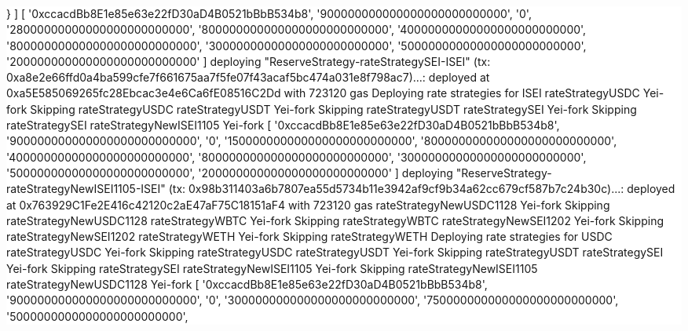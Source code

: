   }
  ]
  [
  '0xccacdBb8E1e85e63e22fD30aD4B0521bBbB534b8',
  '900000000000000000000000000',
  '0',
  '28000000000000000000000000',
  '800000000000000000000000000',
  '40000000000000000000000000',
  '800000000000000000000000000',
  '30000000000000000000000000',
  '50000000000000000000000000',
  '200000000000000000000000000'
  ]
  deploying "ReserveStrategy-rateStrategySEI-ISEI" (tx: 0xa8e2e66ffd0a4ba599cfe7f661675aa7f5fe07f43acaf5bc474a031e8f798ac7)...: deployed at 0xa5E585069265fc28Ebcac3e4e6Ca6fE08516C2Dd with 723120 gas
  Deploying rate strategies for ISEI
  rateStrategyUSDC Yei-fork
  Skipping rateStrategyUSDC
  rateStrategyUSDT Yei-fork
  Skipping rateStrategyUSDT
  rateStrategySEI Yei-fork
  Skipping rateStrategySEI
  rateStrategyNewISEI1105 Yei-fork
  [
  '0xccacdBb8E1e85e63e22fD30aD4B0521bBbB534b8',
  '900000000000000000000000000',
  '0',
  '150000000000000000000000000',
  '800000000000000000000000000',
  '40000000000000000000000000',
  '800000000000000000000000000',
  '30000000000000000000000000',
  '50000000000000000000000000',
  '200000000000000000000000000'
  ]
  deploying "ReserveStrategy-rateStrategyNewISEI1105-ISEI" (tx: 0x98b311403a6b7807ea55d5734b11e3942af9cf9b34a62cc679cf587b7c24b30c)...: deployed at 0x763929C1Fe2E416c42120c2aE47aF75C18151aF4 with 723120 gas
  rateStrategyNewUSDC1128 Yei-fork
  Skipping rateStrategyNewUSDC1128
  rateStrategyWBTC Yei-fork
  Skipping rateStrategyWBTC
  rateStrategyNewSEI1202 Yei-fork
  Skipping rateStrategyNewSEI1202
  rateStrategyWETH Yei-fork
  Skipping rateStrategyWETH
  Deploying rate strategies for USDC
  rateStrategyUSDC Yei-fork
  Skipping rateStrategyUSDC
  rateStrategyUSDT Yei-fork
  Skipping rateStrategyUSDT
  rateStrategySEI Yei-fork
  Skipping rateStrategySEI
  rateStrategyNewISEI1105 Yei-fork
  Skipping rateStrategyNewISEI1105
  rateStrategyNewUSDC1128 Yei-fork
  [
  '0xccacdBb8E1e85e63e22fD30aD4B0521bBbB534b8',
  '900000000000000000000000000',
  '0',
  '300000000000000000000000000',
  '750000000000000000000000000',
  '5000000000000000000000000',